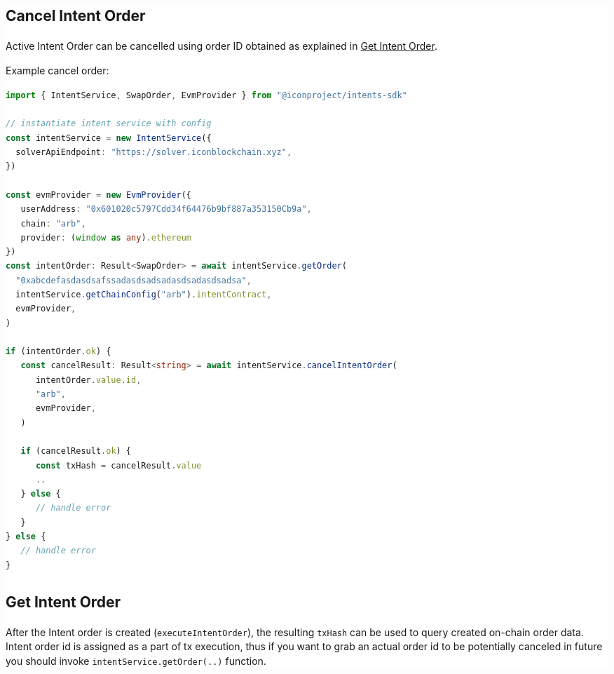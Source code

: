 ## Cancel Intent Order

Active Intent Order can be cancelled using order ID obtained as explained in [Get Intent Order](#get-intent-order).

Example cancel order:

```typescript
import { IntentService, SwapOrder, EvmProvider } from "@iconproject/intents-sdk"

// instantiate intent service with config
const intentService = new IntentService({
  solverApiEndpoint: "https://solver.iconblockchain.xyz",
})

const evmProvider = new EvmProvider({
   userAddress: "0x601020c5797Cdd34f64476b9bf887a353150Cb9a",
   chain: "arb",
   provider: (window as any).ethereum
})
const intentOrder: Result<SwapOrder> = await intentService.getOrder(
  "0xabcdefasdasdsafssadasdsadsadasdsadasdsadsa",
  intentService.getChainConfig("arb").intentContract,
  evmProvider,
)

if (intentOrder.ok) {
   const cancelResult: Result<string> = await intentService.cancelIntentOrder(
      intentOrder.value.id,
      "arb",
      evmProvider,
   )

   if (cancelResult.ok) {
      const txHash = cancelResult.value
      ..
   } else {
      // handle error
   }
} else {
   // handle error
}


```

## Get Intent Order

After the Intent order is created (`executeIntentOrder`), the resulting `txHash` can be used to query created on-chain order data.
Intent order id is assigned as a part of tx execution, thus if you want to grab an actual order id to be potentially canceled in future
you should invoke `intentService.getOrder(..)` function.
